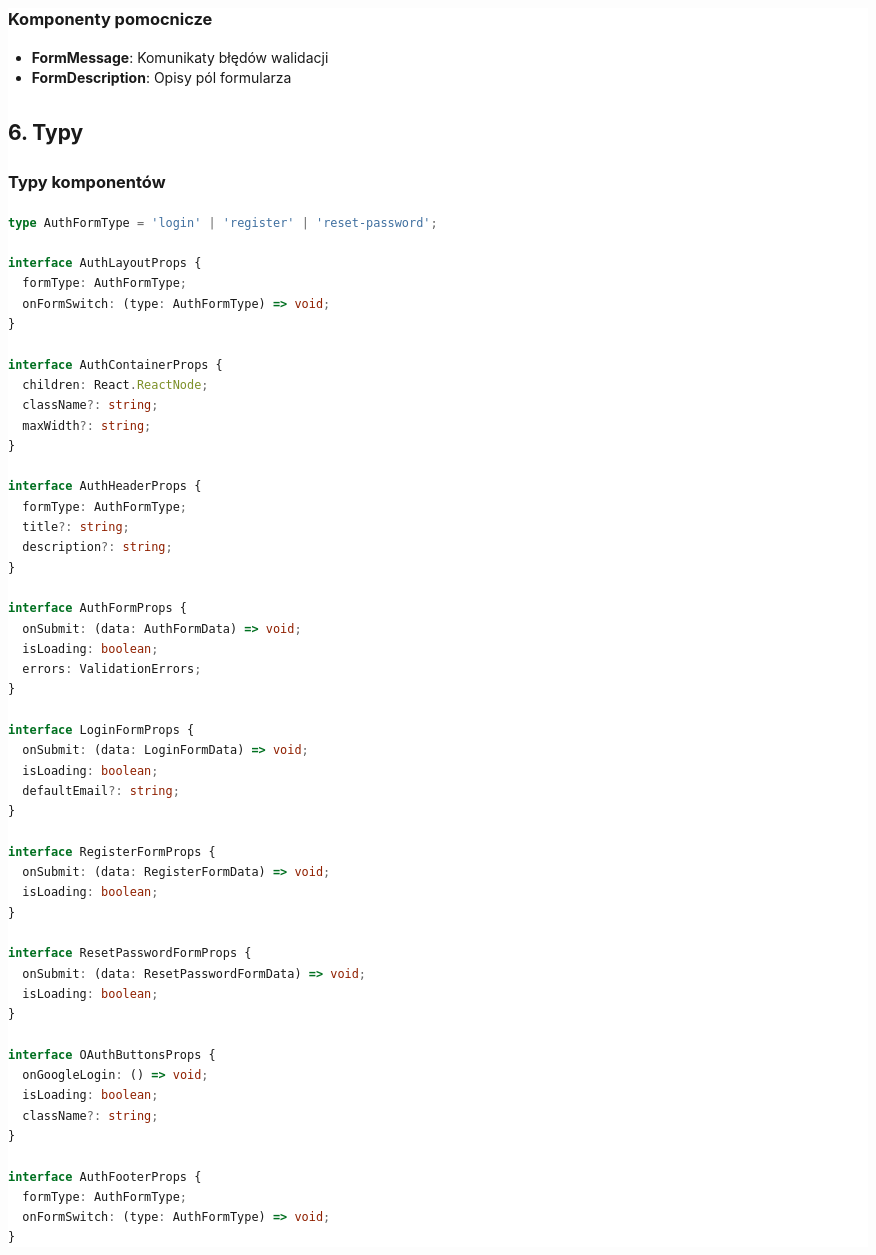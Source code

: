 ### Komponenty pomocnicze
- **FormMessage**: Komunikaty błędów walidacji
- **FormDescription**: Opisy pól formularza

## 6. Typy

### Typy komponentów
```typescript
type AuthFormType = 'login' | 'register' | 'reset-password';

interface AuthLayoutProps {
  formType: AuthFormType;
  onFormSwitch: (type: AuthFormType) => void;
}

interface AuthContainerProps {
  children: React.ReactNode;
  className?: string;
  maxWidth?: string;
}

interface AuthHeaderProps {
  formType: AuthFormType;
  title?: string;
  description?: string;
}

interface AuthFormProps {
  onSubmit: (data: AuthFormData) => void;
  isLoading: boolean;
  errors: ValidationErrors;
}

interface LoginFormProps {
  onSubmit: (data: LoginFormData) => void;
  isLoading: boolean;
  defaultEmail?: string;
}

interface RegisterFormProps {
  onSubmit: (data: RegisterFormData) => void;
  isLoading: boolean;
}

interface ResetPasswordFormProps {
  onSubmit: (data: ResetPasswordFormData) => void;
  isLoading: boolean;
}

interface OAuthButtonsProps {
  onGoogleLogin: () => void;
  isLoading: boolean;
  className?: string;
}

interface AuthFooterProps {
  formType: AuthFormType;
  onFormSwitch: (type: AuthFormType) => void;
}
```
